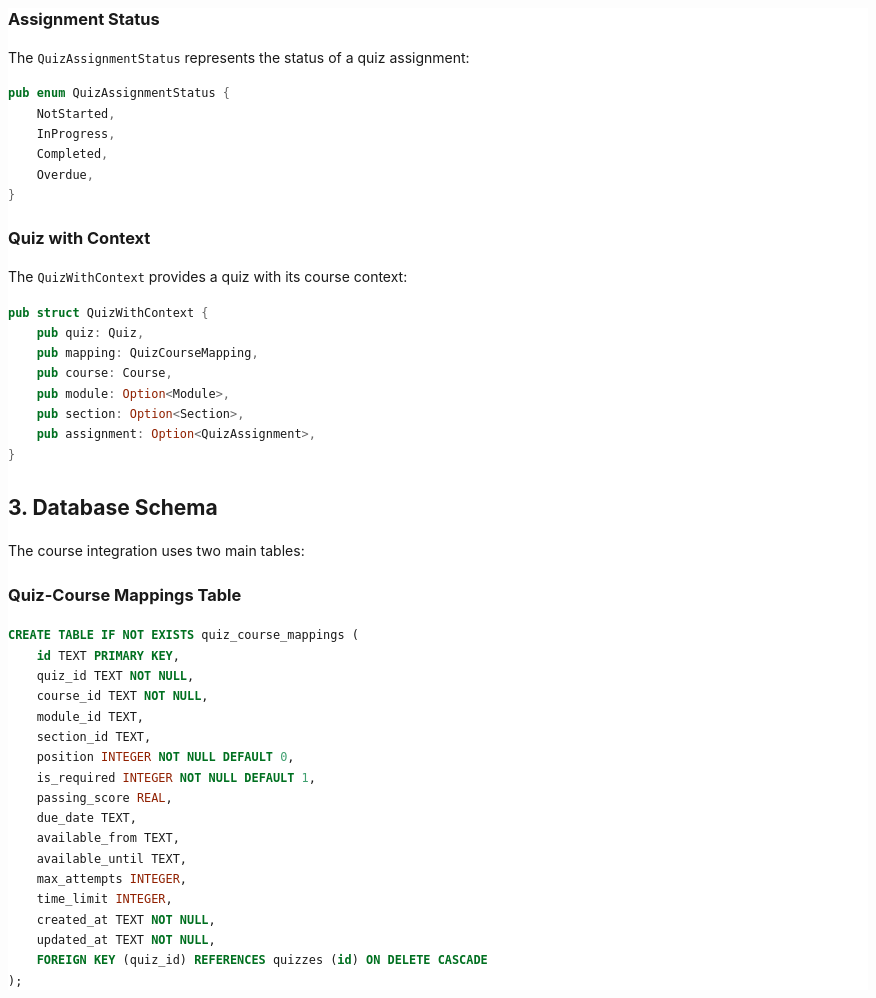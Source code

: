 ### Assignment Status

The `QuizAssignmentStatus` represents the status of a quiz assignment:

```rust
pub enum QuizAssignmentStatus {
    NotStarted,
    InProgress,
    Completed,
    Overdue,
}
```

### Quiz with Context

The `QuizWithContext` provides a quiz with its course context:

```rust
pub struct QuizWithContext {
    pub quiz: Quiz,
    pub mapping: QuizCourseMapping,
    pub course: Course,
    pub module: Option<Module>,
    pub section: Option<Section>,
    pub assignment: Option<QuizAssignment>,
}
```

## 3. Database Schema

The course integration uses two main tables:

### Quiz-Course Mappings Table

```sql
CREATE TABLE IF NOT EXISTS quiz_course_mappings (
    id TEXT PRIMARY KEY,
    quiz_id TEXT NOT NULL,
    course_id TEXT NOT NULL,
    module_id TEXT,
    section_id TEXT,
    position INTEGER NOT NULL DEFAULT 0,
    is_required INTEGER NOT NULL DEFAULT 1,
    passing_score REAL,
    due_date TEXT,
    available_from TEXT,
    available_until TEXT,
    max_attempts INTEGER,
    time_limit INTEGER,
    created_at TEXT NOT NULL,
    updated_at TEXT NOT NULL,
    FOREIGN KEY (quiz_id) REFERENCES quizzes (id) ON DELETE CASCADE
);
```

